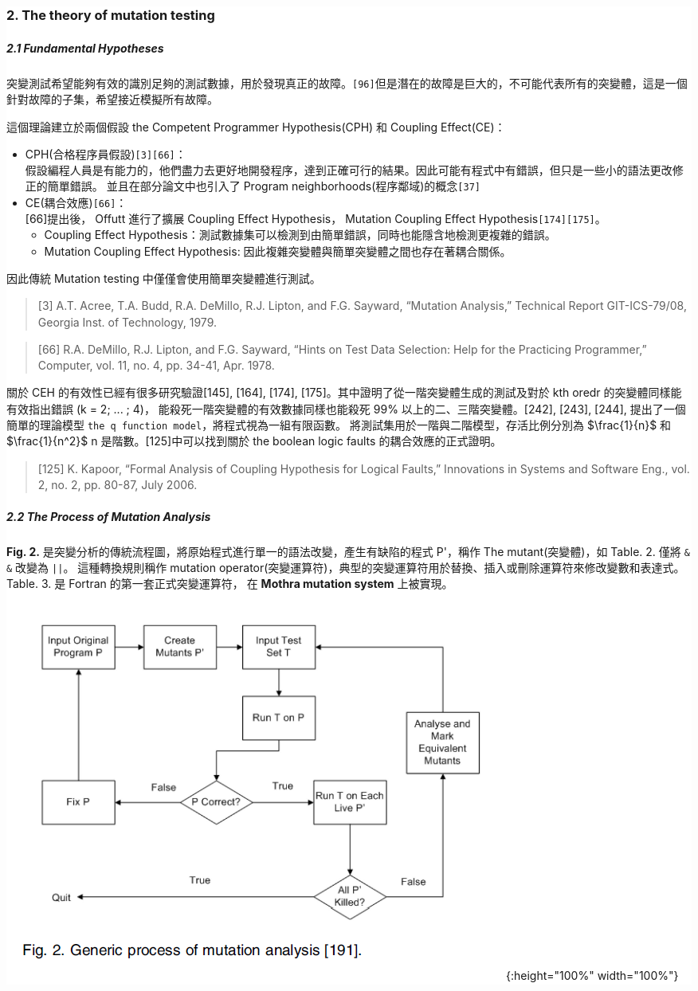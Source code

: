 ### 2. The theory of mutation testing

##### 2.1 Fundamental Hypotheses

突變測試希望能夠有效的識別足夠的測試數據，用於發現真正的故障。`[96]`但是潛在的故障是巨大的，不可能代表所有的突變體，這是一個針對故障的子集，希望接近模擬所有故障。

這個理論建立於兩個假設 the Competent Programmer Hypothesis(CPH) 和 Coupling Effect(CE)：
-   CPH(合格程序員假設)`[3][66]`：  
假設編程人員是有能力的，他們盡力去更好地開發程序，達到正確可行的結果。因此可能有程式中有錯誤，但只是一些小的語法更改修正的簡單錯誤。
並且在部分論文中也引入了 Program neighborhoods(程序鄰域)的概念`[37]` 
-   CE(耦合效應)`[66]`：  
[66]提出後， Offutt 進行了擴展 Coupling Effect Hypothesis， Mutation Coupling Effect Hypothesis`[174][175]`。
    -   Coupling Effect Hypothesis：測試數據集可以檢測到由簡單錯誤，同時也能隱含地檢測更複雜的錯誤。
    -   Mutation Coupling Effect Hypothesis: 因此複雜突變體與簡單突變體之間也存在著耦合關係。
    
因此傳統 Mutation testing 中僅僅會使用簡單突變體進行測試。

> [3] A.T. Acree, T.A. Budd, R.A. DeMillo, R.J. Lipton, and F.G. Sayward, “Mutation Analysis,” Technical Report GIT-ICS-79/08, Georgia Inst. of Technology, 1979.

> [66] R.A. DeMillo, R.J. Lipton, and F.G. Sayward, “Hints on Test Data Selection: Help for the Practicing Programmer,” Computer, vol. 11, no. 4, pp. 34-41, Apr. 1978.

關於 CEH 的有效性已經有很多研究驗證[145], [164], [174], [175]。其中證明了從一階突變體生成的測試及對於 kth oredr 的突變體同樣能有效指出錯誤 (k = 2; ... ; 4)，
能殺死一階突變體的有效數據同樣也能殺死 99% 以上的二、三階突變體。[242], [243], [244], 提出了一個簡單的理論模型 `the q function model`，將程式視為一組有限函數。
將測試集用於一階與二階模型，存活比例分別為 $\frac{1}{n}$ 和 $\frac{1}{n^2}$ n 是階數。[125]中可以找到關於 the boolean logic faults 的耦合效應的正式證明。

> [125] K. Kapoor, “Formal Analysis of Coupling Hypothesis for Logical Faults,” Innovations in Systems and Software Eng., vol. 2, no. 2, pp. 80-87, July 2006.

##### 2.2 The Process of Mutation Analysis

**Fig. 2.** 是突變分析的傳統流程圖，將原始程式進行單一的語法改變，產生有缺陷的程式 P'，稱作 The mutant(突變體)，如 Table. 2. 僅將 `&&` 改變為 `||`。
這種轉換規則稱作 mutation operator(突變運算符)，典型的突變運算符用於替換、插入或刪除運算符來修改變數和表達式。 Table. 3. 是 Fortran 的第一套正式突變運算符，
在 **Mothra mutation system** 上被實現。

![](https://github.com/Hotshot824/Hotshot824.github.io/blob/master/_image/2023-05-20-analysis_mutation_testing/3.png?raw=true){:height="100%" width="100%"}
